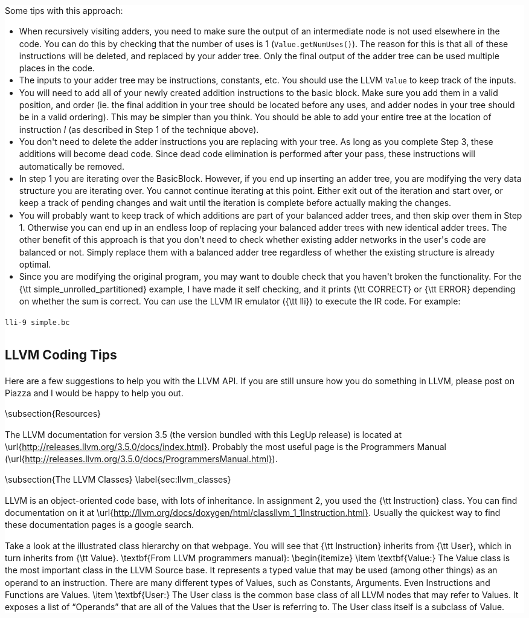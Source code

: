 Some tips with this approach:
* When recursively visiting adders, you need to make sure the output of an intermediate node is not used elsewhere in the code.  You can do this by checking that the number of uses is 1 (`Value.getNumUses()`).  The reason for this is that all of these instructions will be deleted, and replaced by your adder tree.  Only the final output of the adder tree can be used multiple places in the code.
* The inputs to your adder tree may be instructions, constants, etc.  You should use the LLVM `Value` to keep track of the inputs.
* You will need to add all of your newly created addition instructions to the basic block.  Make sure you add them in a valid position, and order (ie. the final addition in your tree should be located before any uses, and adder nodes in your tree should be in a valid ordering).  This may be simpler than you think.  You should be able to add your entire tree at the location of instruction $I$ (as described in Step 1 of the technique above).
* You don't need to delete the adder instructions you are replacing with your tree.  As long as you complete Step 3, these additions will become dead code.  Since dead code elimination is performed after your pass, these instructions will automatically be removed.
* In step 1 you are iterating over the BasicBlock.  However, if you end up inserting an adder tree, you are modifying the very data structure you are iterating over.  You cannot continue iterating at this point.  Either exit out of the iteration and start over, or keep a track of pending changes and wait until the iteration is complete before actually making the changes. 
* You will probably want to keep track of which additions are part of your balanced adder trees, and then skip over them in Step 1.  Otherwise you can end up in an endless loop of replacing your balanced adder trees with new identical adder trees.  The other benefit of this approach is that you don't need to check whether existing adder networks in the user's code are balanced or not.  Simply replace them with a balanced adder tree regardless of whether the existing structure is already optimal.
* Since you are modifying the original program, you may want to double check that you haven't broken the functionality.  For the {\tt simple\_unrolled\_partitioned} example, I have made it self checking, and it prints {\tt CORRECT} or {\tt ERROR} depending on whether the sum is correct.  You can use the LLVM IR emulator ({\tt lli}) to execute the IR code.  For example:
```
lli-9 simple.bc 
```

## LLVM Coding Tips
Here are a few suggestions to help you with the LLVM API.  If you are still unsure how you do something in LLVM, please post on Piazza and I would be happy to help you out.

\subsection{Resources}

The LLVM documentation for version 3.5 (the version bundled with this LegUp release) is located at \url{http://releases.llvm.org/3.5.0/docs/index.html}.  Probably the most useful page is the Programmers Manual (\url{http://releases.llvm.org/3.5.0/docs/ProgrammersManual.html}).

\subsection{The LLVM Classes}
\label{sec:llvm_classes}

LLVM is an object-oriented code base, with lots of inheritance.  In assignment 2, you used the {\tt Instruction} class.  You can find documentation on it at \url{http://llvm.org/docs/doxygen/html/classllvm_1_1Instruction.html}.  Usually the quickest way to find these documentation pages is a google search.

Take a look at the illustrated class hierarchy on that webpage.  You will see that {\tt Instruction} inherits from {\tt User}, which in turn inherits from {\tt Value}.  \textbf{From LLVM programmers manual}: 
\begin{itemize}
  \item \textbf{Value:} The Value class is the most important class in the LLVM Source base. It represents a typed value that may be used (among other things) as an operand to an instruction. There are many different types of Values, such as Constants, Arguments. Even Instructions and Functions are Values.
	\item \textbf{User:} The User class is the common base class of all LLVM nodes that may refer to Values. It exposes a list of “Operands” that are all of the Values that the User is referring to. The User class itself is a subclass of Value.